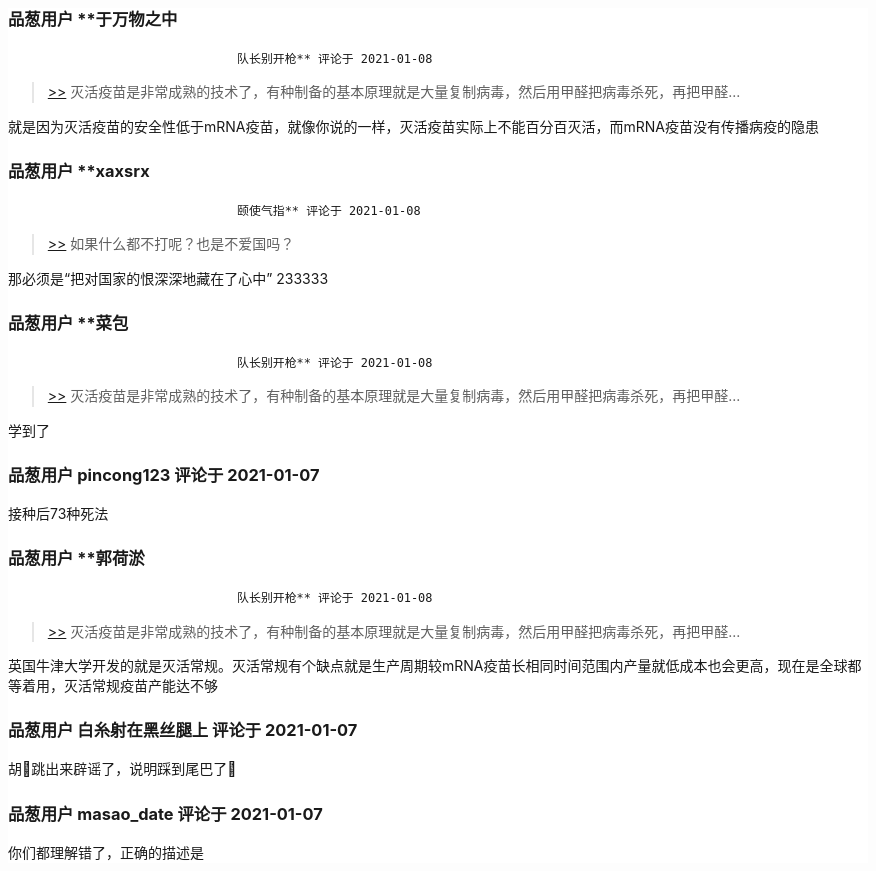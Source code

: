 

            
### 品葱用户 **于万物之中				
									队长别开枪** 评论于 2021-01-08
        
> [\>>]( "/article/item_id-579011#") 灭活疫苗是非常成熟的技术了，有种制备的基本原理就是大量复制病毒，然后用甲醛把病毒杀死，再把甲醛...

  
  
就是因为灭活疫苗的安全性低于mRNA疫苗，就像你说的一样，灭活疫苗实际上不能百分百灭活，而mRNA疫苗没有传播病疫的隐患
        


            
### 品葱用户 **xaxsrx				
									颐使气指** 评论于 2021-01-08
        
> [\>>]( "/article/item_id-578819#") 如果什么都不打呢？也是不爱国吗？

  
  
那必须是“把对国家的恨深深地藏在了心中” 233333
        


            
### 品葱用户 **菜包				
									队长别开枪** 评论于 2021-01-08
        
> [\>>]( "/article/item_id-579011#") 灭活疫苗是非常成熟的技术了，有种制备的基本原理就是大量复制病毒，然后用甲醛把病毒杀死，再把甲醛...

  
学到了
        


            
### 品葱用户 **pincong123** 评论于 2021-01-07
        
接种后73种死法
        


            
### 品葱用户 **郭荷淤				
									队长别开枪** 评论于 2021-01-08
        
> [\>>]( "/article/item_id-579011#") 灭活疫苗是非常成熟的技术了，有种制备的基本原理就是大量复制病毒，然后用甲醛把病毒杀死，再把甲醛...

  
英国牛津大学开发的就是灭活常规。灭活常规有个缺点就是生产周期较mRNA疫苗长相同时间范围内产量就低成本也会更高，现在是全球都等着用，灭活常规疫苗产能达不够
        


            
### 品葱用户 **白糸射在黑丝腿上** 评论于 2021-01-07
        
胡🐶跳出来辟谣了，说明踩到尾巴了🤗
        


            
### 品葱用户 **masao_date** 评论于 2021-01-07
        
你们都理解错了，正确的描述是  
  